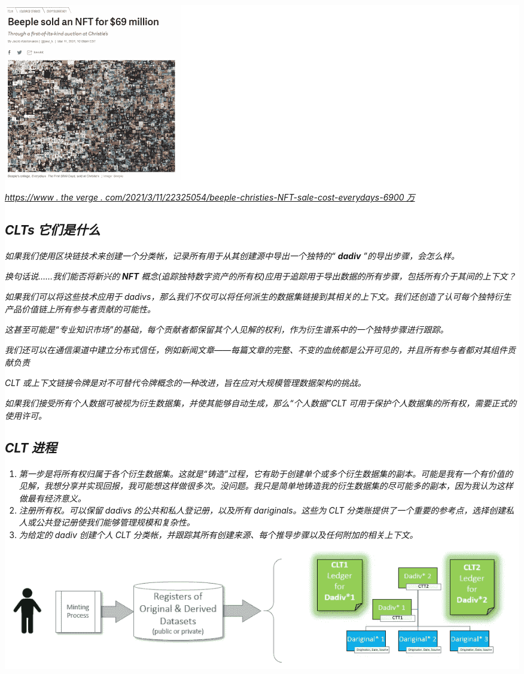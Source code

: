 *![](img/ce9ea2cd14dbc347764da8c9f72e0154.png)*

*[https://www . the verge . com/2021/3/11/22325054/beeple-christies-NFT-sale-cost-everydays-6900 万](https://www.theverge.com/2021/3/11/22325054/beeple-christies-nft-sale-cost-everydays-69-million)*

## *CLTs 它们是什么*

*如果我们使用区块链技术来创建一个分类帐，记录所有用于从其创建源中导出一个独特的“ **dadiv** ”的导出步骤，会怎么样。*

*换句话说……我们能否将新兴的 **NFT** 概念(追踪独特数字资产的所有权)应用于追踪用于导出数据的所有步骤，包括所有介于其间的上下文？*

*如果我们可以将这些技术应用于 dadivs，那么我们不仅可以将任何派生的数据集链接到其相关的上下文。我们还创造了认可每个独特衍生产品价值链上所有参与者贡献的可能性。*

*这甚至可能是“专业知识市场”的基础，每个贡献者都保留其个人见解的权利，作为衍生谱系中的一个独特步骤进行跟踪。*

*我们还可以在通信渠道中建立分布式信任，例如新闻文章——每篇文章的完整、不变的血统都是公开可见的，并且所有参与者都对其组件贡献负责*

*CLT 或上下文链接令牌是对不可替代令牌概念的一种改进，旨在应对大规模管理数据架构的挑战。*

*如果我们接受所有个人数据可被视为衍生数据集，并使其能够自动生成，那么“个人数据”CLT 可用于保护个人数据集的所有权，需要正式的使用许可。*

## *CLT 进程*

1.  *第一步是将所有权归属于各个衍生数据集。这就是“铸造”过程，它有助于创建单个或多个衍生数据集的副本。可能是我有一个有价值的见解，我想分享并实现回报，我可能想这样做很多次。没问题。我只是简单地铸造我的衍生数据集的尽可能多的副本，因为我认为这样做最有经济意义。*
2.  *注册所有权。可以保留 dadivs 的公共和私人登记册，以及所有 dariginals。这些为 CLT 分类账提供了一个重要的参考点，选择创建私人或公共登记册使我们能够管理规模和复杂性。*
3.  *为给定的 dadiv 创建个人 CLT 分类帐，并跟踪其所有创建来源、每个推导步骤以及任何附加的相关上下文。*

*![](img/f0a1be27968baabf26c4ce7fdb478164.png)*

